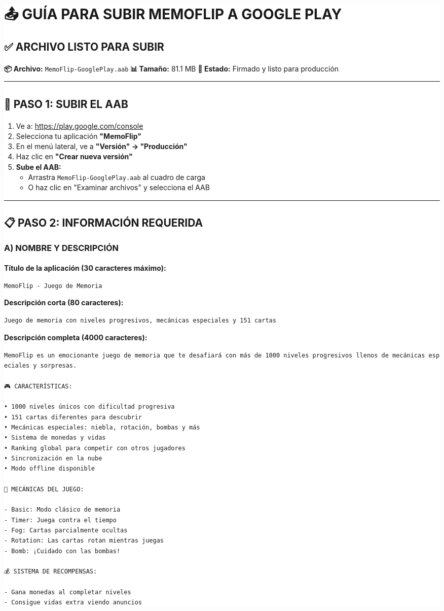 # 📤 GUÍA PARA SUBIR MEMOFLIP A GOOGLE PLAY

## ✅ **ARCHIVO LISTO PARA SUBIR**

**📦 Archivo:** `MemoFlip-GooglePlay.aab`
**📊 Tamaño:** 81.1 MB
**🔐 Estado:** Firmado y listo para producción

---

## 🚀 **PASO 1: SUBIR EL AAB**

1. Ve a: https://play.google.com/console
2. Selecciona tu aplicación **"MemoFlip"**
3. En el menú lateral, ve a **"Versión" → "Producción"**
4. Haz clic en **"Crear nueva versión"**
5. **Sube el AAB:**
   - Arrastra `MemoFlip-GooglePlay.aab` al cuadro de carga
   - O haz clic en "Examinar archivos" y selecciona el AAB

---

## 📋 **PASO 2: INFORMACIÓN REQUERIDA**

### **A) NOMBRE Y DESCRIPCIÓN**

**Título de la aplicación (30 caracteres máximo):**
```
MemoFlip - Juego de Memoria
```

**Descripción corta (80 caracteres):**
```
Juego de memoria con niveles progresivos, mecánicas especiales y 151 cartas
```

**Descripción completa (4000 caracteres):**
```
MemoFlip es un emocionante juego de memoria que te desafiará con más de 1000 niveles progresivos llenos de mecánicas especiales y sorpresas.

🎮 CARACTERÍSTICAS:

• 1000 niveles únicos con dificultad progresiva
• 151 cartas diferentes para descubrir
• Mecánicas especiales: niebla, rotación, bombas y más
• Sistema de monedas y vidas
• Ranking global para competir con otros jugadores
• Sincronización en la nube
• Modo offline disponible

🎯 MECÁNICAS DEL JUEGO:

- Basic: Modo clásico de memoria
- Timer: Juega contra el tiempo
- Fog: Cartas parcialmente ocultas
- Rotation: Las cartas rotan mientras juegas
- Bomb: ¡Cuidado con las bombas!

💰 SISTEMA DE RECOMPENSAS:

- Gana monedas al completar niveles
- Consigue vidas extra viendo anuncios
```